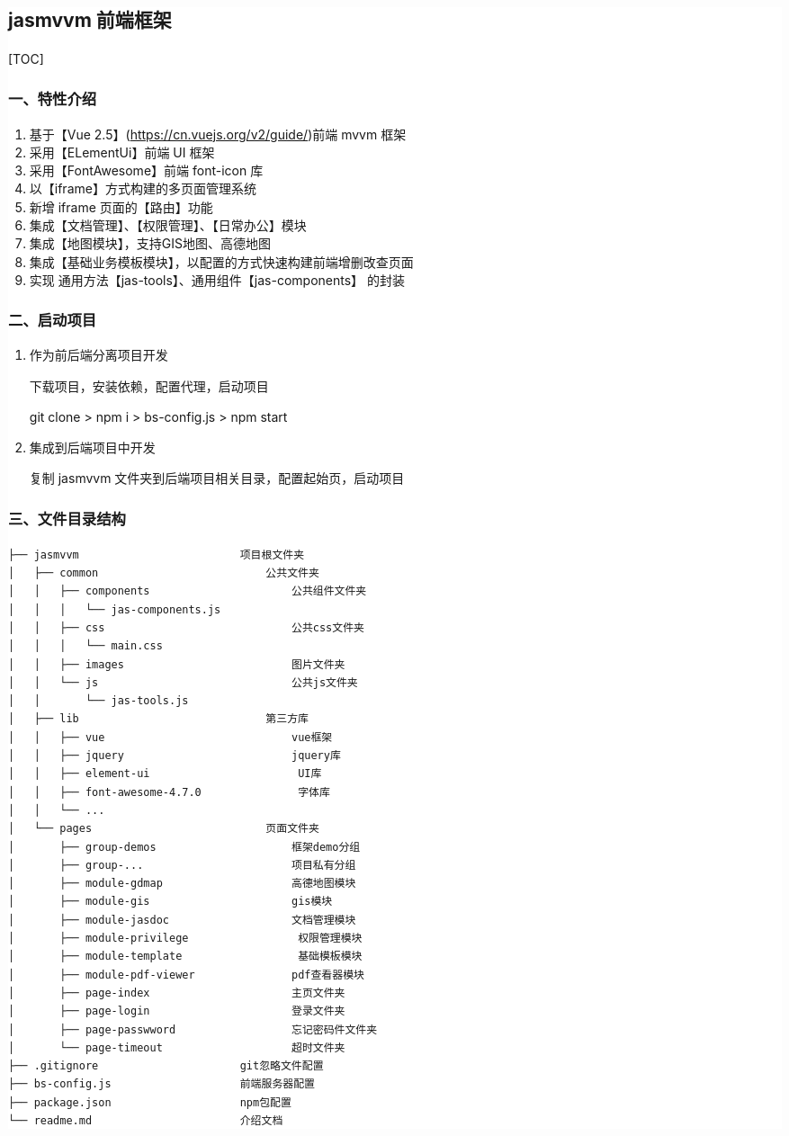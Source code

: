## jasmvvm 前端框架


[TOC]

### 一、特性介绍

1. 基于【Vue 2.5】(<https://cn.vuejs.org/v2/guide/>)前端 mvvm 框架
2. 采用【ELementUi】前端 UI 框架
3. 采用【FontAwesome】前端 font-icon 库
4. 以【iframe】方式构建的多页面管理系统
5. 新增 iframe 页面的【路由】功能
6. 集成【文档管理】、【权限管理】、【日常办公】模块
7. 集成【地图模块】，支持GIS地图、高德地图
8. 集成【基础业务模板模块】，以配置的方式快速构建前端增删改查页面
9. 实现 通用方法【jas-tools】、通用组件【jas-components】 的封装



### 二、启动项目

1. 作为前后端分离项目开发

   下载项目，安装依赖，配置代理，启动项目

   git clone > npm i > bs-config.js > npm start

2. 集成到后端项目中开发

   复制 jasmvvm 文件夹到后端项目相关目录，配置起始页，启动项目



### 三、文件目录结构

    ├── jasmvvm							项目根文件夹
    │   ├── common							公共文件夹
    │   │   ├── components					 	公共组件文件夹
    │   │   │   └── jas-components.js
    │   │   ├── css							 	公共css文件夹
    │   │   │   └── main.css
    │   │   ├── images							图片文件夹
    │   │   └── js							 	公共js文件夹
    │   │       └── jas-tools.js
    │   ├── lib								第三方库
    │   │   ├── vue					 			vue框架
    │   │   ├── jquery					 		jquery库
    │   │   ├── element-ui						 UI库
    │   │   ├── font-awesome-4.7.0				 字体库
    │   │   └── ...
    │   └── pages							页面文件夹
    │       ├── group-demos					 	框架demo分组
    │       ├── group-...					 	项目私有分组
    │       ├── module-gdmap					高德地图模块
    │       ├── module-gis					 	gis模块
    │       ├── module-jasdoc					文档管理模块
    │       ├── module-privilege   				 权限管理模块
    │       ├── module-template   				 基础模板模块
    │       ├── module-pdf-viewer				pdf查看器模块
    │       ├── page-index					 	主页文件夹
    │       ├── page-login					 	登录文件夹
    │       ├── page-passwword					忘记密码件文件夹
    │       └── page-timeout					超时文件夹
    ├── .gitignore						git忽略文件配置
    ├── bs-config.js					前端服务器配置
    ├── package.json	 				npm包配置
    └── readme.md						介绍文档
